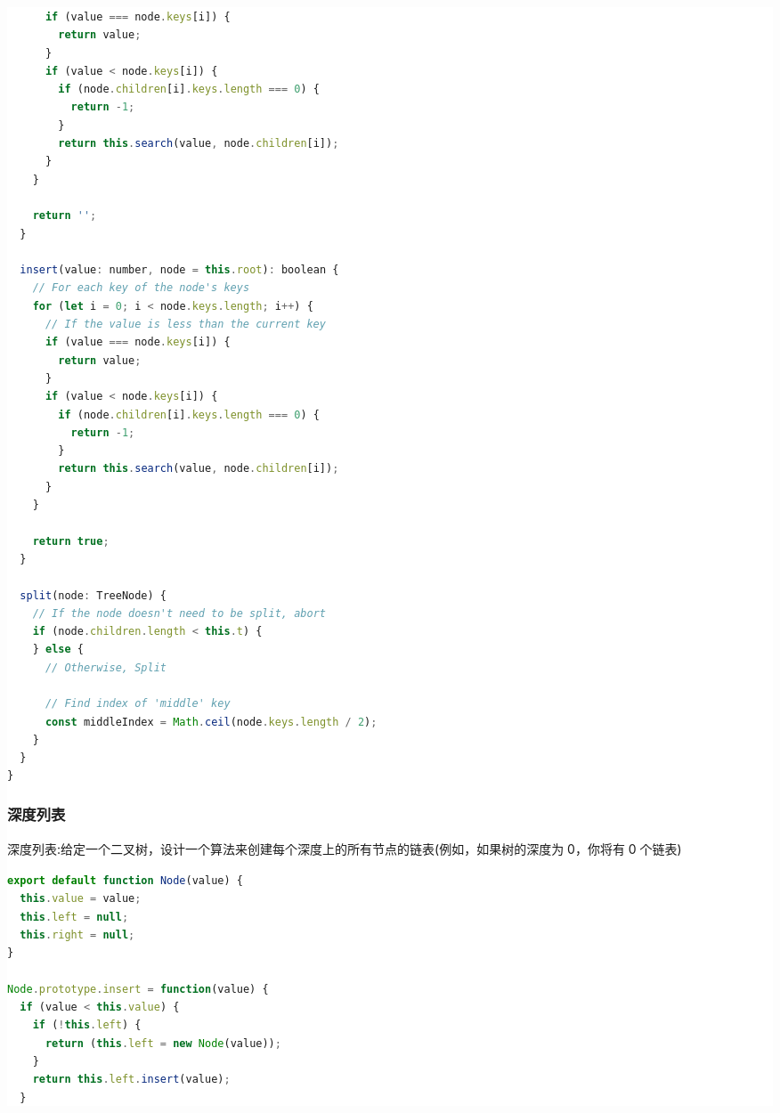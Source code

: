 ```js
      if (value === node.keys[i]) {
        return value;
      }
      if (value < node.keys[i]) {
        if (node.children[i].keys.length === 0) {
          return -1;
        }
        return this.search(value, node.children[i]);
      }
    }

    return '';
  }

  insert(value: number, node = this.root): boolean {
    // For each key of the node's keys
    for (let i = 0; i < node.keys.length; i++) {
      // If the value is less than the current key
      if (value === node.keys[i]) {
        return value;
      }
      if (value < node.keys[i]) {
        if (node.children[i].keys.length === 0) {
          return -1;
        }
        return this.search(value, node.children[i]);
      }
    }

    return true;
  }

  split(node: TreeNode) {
    // If the node doesn't need to be split, abort
    if (node.children.length < this.t) {
    } else {
      // Otherwise, Split

      // Find index of 'middle' key
      const middleIndex = Math.ceil(node.keys.length / 2);
    }
  }
}
```

### 深度列表

深度列表:给定一个二叉树，设计一个算法来创建每个深度上的所有节点的链表(例如，如果树的深度为 0，你将有 0 个链表)

```js
export default function Node(value) {
  this.value = value;
  this.left = null;
  this.right = null;
}

Node.prototype.insert = function(value) {
  if (value < this.value) {
    if (!this.left) {
      return (this.left = new Node(value));
    }
    return this.left.insert(value);
  }

```